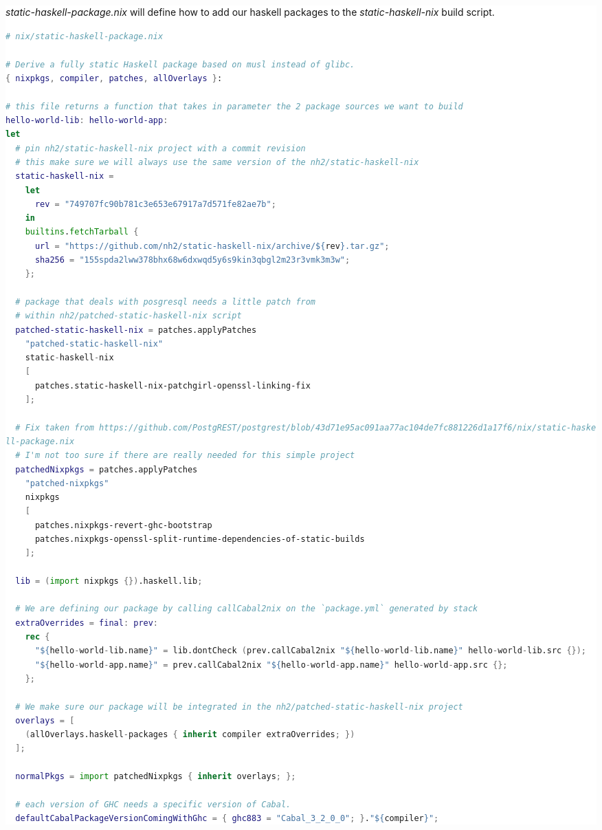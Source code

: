 *static-haskell-package.nix* will define how to add our haskell packages to the *static-haskell-nix* build script.

```nix
# nix/static-haskell-package.nix

# Derive a fully static Haskell package based on musl instead of glibc.
{ nixpkgs, compiler, patches, allOverlays }:

# this file returns a function that takes in parameter the 2 package sources we want to build
hello-world-lib: hello-world-app:
let
  # pin nh2/static-haskell-nix project with a commit revision
  # this make sure we will always use the same version of the nh2/static-haskell-nix
  static-haskell-nix =
    let
      rev = "749707fc90b781c3e653e67917a7d571fe82ae7b";
    in
    builtins.fetchTarball {
      url = "https://github.com/nh2/static-haskell-nix/archive/${rev}.tar.gz";
      sha256 = "155spda2lww378bhx68w6dxwqd5y6s9kin3qbgl2m23r3vmk3m3w";
    };

  # package that deals with posgresql needs a little patch from
  # within nh2/patched-static-haskell-nix script
  patched-static-haskell-nix = patches.applyPatches
    "patched-static-haskell-nix"
    static-haskell-nix
    [
      patches.static-haskell-nix-patchgirl-openssl-linking-fix
    ];

  # Fix taken from https://github.com/PostgREST/postgrest/blob/43d71e95ac091aa77ac104de7fc881226d1a17f6/nix/static-haskell-package.nix
  # I'm not too sure if there are really needed for this simple project
  patchedNixpkgs = patches.applyPatches
    "patched-nixpkgs"
    nixpkgs
    [
      patches.nixpkgs-revert-ghc-bootstrap
      patches.nixpkgs-openssl-split-runtime-dependencies-of-static-builds
    ];

  lib = (import nixpkgs {}).haskell.lib;

  # We are defining our package by calling callCabal2nix on the `package.yml` generated by stack
  extraOverrides = final: prev:
    rec {
      "${hello-world-lib.name}" = lib.dontCheck (prev.callCabal2nix "${hello-world-lib.name}" hello-world-lib.src {});
      "${hello-world-app.name}" = prev.callCabal2nix "${hello-world-app.name}" hello-world-app.src {};
    };

  # We make sure our package will be integrated in the nh2/patched-static-haskell-nix project
  overlays = [
    (allOverlays.haskell-packages { inherit compiler extraOverrides; })
  ];

  normalPkgs = import patchedNixpkgs { inherit overlays; };

  # each version of GHC needs a specific version of Cabal.
  defaultCabalPackageVersionComingWithGhc = { ghc883 = "Cabal_3_2_0_0"; }."${compiler}";

```